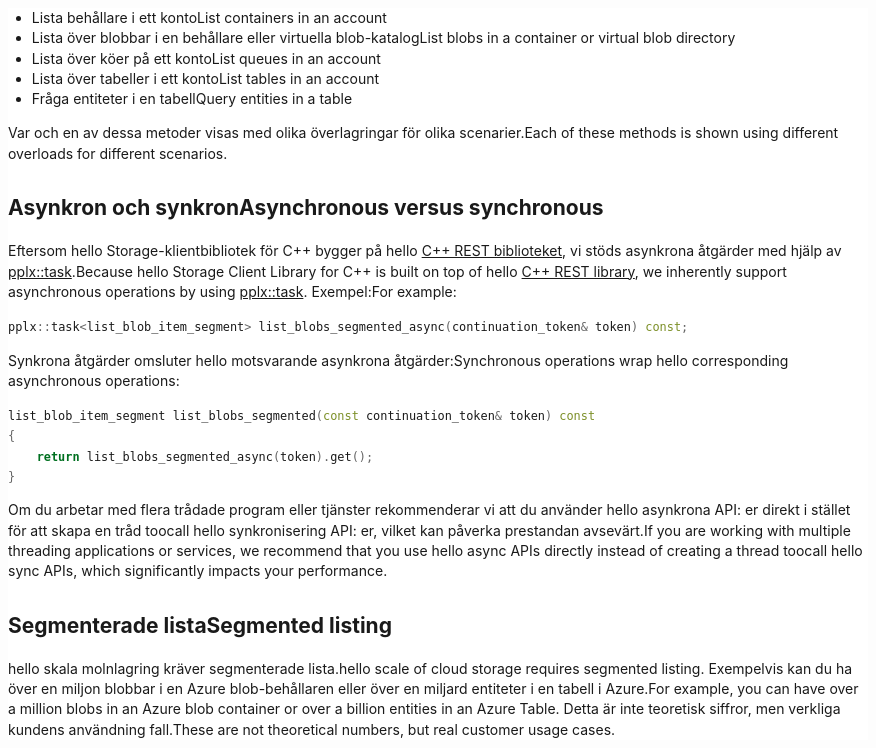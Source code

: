 * <span data-ttu-id="3fcdf-109">Lista behållare i ett konto</span><span class="sxs-lookup"><span data-stu-id="3fcdf-109">List containers in an account</span></span>
* <span data-ttu-id="3fcdf-110">Lista över blobbar i en behållare eller virtuella blob-katalog</span><span class="sxs-lookup"><span data-stu-id="3fcdf-110">List blobs in a container or virtual blob directory</span></span>
* <span data-ttu-id="3fcdf-111">Lista över köer på ett konto</span><span class="sxs-lookup"><span data-stu-id="3fcdf-111">List queues in an account</span></span>
* <span data-ttu-id="3fcdf-112">Lista över tabeller i ett konto</span><span class="sxs-lookup"><span data-stu-id="3fcdf-112">List tables in an account</span></span>
* <span data-ttu-id="3fcdf-113">Fråga entiteter i en tabell</span><span class="sxs-lookup"><span data-stu-id="3fcdf-113">Query entities in a table</span></span>

<span data-ttu-id="3fcdf-114">Var och en av dessa metoder visas med olika överlagringar för olika scenarier.</span><span class="sxs-lookup"><span data-stu-id="3fcdf-114">Each of these methods is shown using different overloads for different scenarios.</span></span>

## <a name="asynchronous-versus-synchronous"></a><span data-ttu-id="3fcdf-115">Asynkron och synkron</span><span class="sxs-lookup"><span data-stu-id="3fcdf-115">Asynchronous versus synchronous</span></span>
<span data-ttu-id="3fcdf-116">Eftersom hello Storage-klientbibliotek för C++ bygger på hello [C++ REST biblioteket](https://github.com/Microsoft/cpprestsdk), vi stöds asynkrona åtgärder med hjälp av [pplx::task](http://microsoft.github.io/cpprestsdk/classpplx_1_1task.html).</span><span class="sxs-lookup"><span data-stu-id="3fcdf-116">Because hello Storage Client Library for C++ is built on top of hello [C++ REST library](https://github.com/Microsoft/cpprestsdk), we inherently support asynchronous operations by using [pplx::task](http://microsoft.github.io/cpprestsdk/classpplx_1_1task.html).</span></span> <span data-ttu-id="3fcdf-117">Exempel:</span><span class="sxs-lookup"><span data-stu-id="3fcdf-117">For example:</span></span>

```cpp
pplx::task<list_blob_item_segment> list_blobs_segmented_async(continuation_token& token) const;
```

<span data-ttu-id="3fcdf-118">Synkrona åtgärder omsluter hello motsvarande asynkrona åtgärder:</span><span class="sxs-lookup"><span data-stu-id="3fcdf-118">Synchronous operations wrap hello corresponding asynchronous operations:</span></span>

```cpp
list_blob_item_segment list_blobs_segmented(const continuation_token& token) const
{
    return list_blobs_segmented_async(token).get();
}
```

<span data-ttu-id="3fcdf-119">Om du arbetar med flera trådade program eller tjänster rekommenderar vi att du använder hello asynkrona API: er direkt i stället för att skapa en tråd toocall hello synkronisering API: er, vilket kan påverka prestandan avsevärt.</span><span class="sxs-lookup"><span data-stu-id="3fcdf-119">If you are working with multiple threading applications or services, we recommend that you use hello async APIs directly instead of creating a thread toocall hello sync APIs, which significantly impacts your performance.</span></span>

## <a name="segmented-listing"></a><span data-ttu-id="3fcdf-120">Segmenterade lista</span><span class="sxs-lookup"><span data-stu-id="3fcdf-120">Segmented listing</span></span>
<span data-ttu-id="3fcdf-121">hello skala molnlagring kräver segmenterade lista.</span><span class="sxs-lookup"><span data-stu-id="3fcdf-121">hello scale of cloud storage requires segmented listing.</span></span> <span data-ttu-id="3fcdf-122">Exempelvis kan du ha över en miljon blobbar i en Azure blob-behållaren eller över en miljard entiteter i en tabell i Azure.</span><span class="sxs-lookup"><span data-stu-id="3fcdf-122">For example, you can have over a million blobs in an Azure blob container or over a billion entities in an Azure Table.</span></span> <span data-ttu-id="3fcdf-123">Detta är inte teoretisk siffror, men verkliga kundens användning fall.</span><span class="sxs-lookup"><span data-stu-id="3fcdf-123">These are not theoretical numbers, but real customer usage cases.</span></span>
